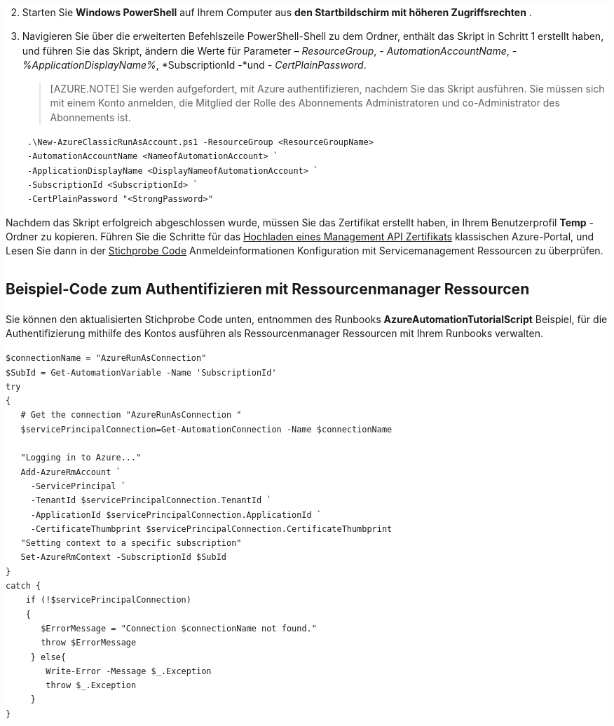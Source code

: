 2. Starten Sie **Windows PowerShell** auf Ihrem Computer aus **den Startbildschirm mit höheren Zugriffsrechten** .  
3. Navigieren Sie über die erweiterten Befehlszeile PowerShell-Shell zu dem Ordner, enthält das Skript in Schritt 1 erstellt haben, und führen Sie das Skript, ändern die Werte für Parameter *– ResourceGroup*, *- AutomationAccountName*, *- %ApplicationDisplayName%*, *SubscriptionId -*und *- CertPlainPassword*.<br>

    >[AZURE.NOTE] Sie werden aufgefordert, mit Azure authentifizieren, nachdem Sie das Skript ausführen. Sie müssen sich mit einem Konto anmelden, die Mitglied der Rolle des Abonnements Administratoren und co-Administrator des Abonnements ist.

        .\New-AzureClassicRunAsAccount.ps1 -ResourceGroup <ResourceGroupName>
        -AutomationAccountName <NameofAutomationAccount> `
        -ApplicationDisplayName <DisplayNameofAutomationAccount> `
        -SubscriptionId <SubscriptionId> `
        -CertPlainPassword "<StrongPassword>"

Nachdem das Skript erfolgreich abgeschlossen wurde, müssen Sie das Zertifikat erstellt haben, in Ihrem Benutzerprofil **Temp** -Ordner zu kopieren.  Führen Sie die Schritte für das [Hochladen eines Management API Zertifikats](../azure-api-management-certs.md) klassischen Azure-Portal, und Lesen Sie dann in der [Stichprobe Code](#sample-code-to-authenticate-with-service-management-resources) Anmeldeinformationen Konfiguration mit Servicemanagement Ressourcen zu überprüfen.

## <a name="sample-code-to-authenticate-with-resource-manager-resources"></a>Beispiel-Code zum Authentifizieren mit Ressourcenmanager Ressourcen

Sie können den aktualisierten Stichprobe Code unten, entnommen des Runbooks **AzureAutomationTutorialScript** Beispiel, für die Authentifizierung mithilfe des Kontos ausführen als Ressourcenmanager Ressourcen mit Ihrem Runbooks verwalten.   

    $connectionName = "AzureRunAsConnection"
    $SubId = Get-AutomationVariable -Name 'SubscriptionId'
    try
    {
       # Get the connection "AzureRunAsConnection "
       $servicePrincipalConnection=Get-AutomationConnection -Name $connectionName         

       "Logging in to Azure..."
       Add-AzureRmAccount `
         -ServicePrincipal `
         -TenantId $servicePrincipalConnection.TenantId `
         -ApplicationId $servicePrincipalConnection.ApplicationId `
         -CertificateThumbprint $servicePrincipalConnection.CertificateThumbprint
       "Setting context to a specific subscription"  
       Set-AzureRmContext -SubscriptionId $SubId             
    }
    catch {
        if (!$servicePrincipalConnection)
        {
           $ErrorMessage = "Connection $connectionName not found."
           throw $ErrorMessage
         } else{
            Write-Error -Message $_.Exception
            throw $_.Exception
         }
    }

